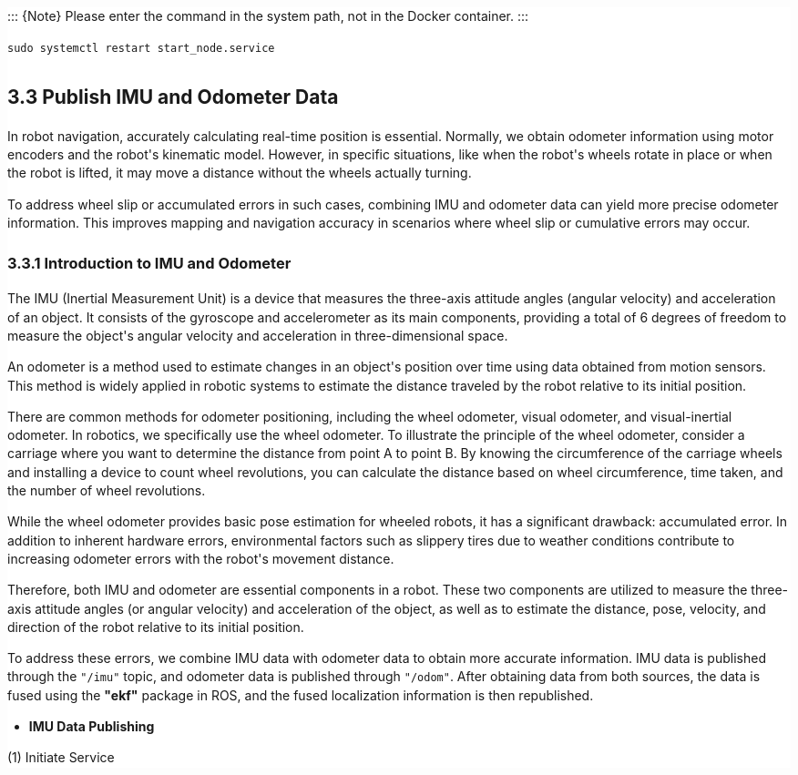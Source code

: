 ::: {Note}
Please enter the command in the system path, not in the Docker container.
:::

```
sudo systemctl restart start_node.service
```

## 3.3 Publish IMU and Odometer Data

In robot navigation, accurately calculating real-time position is essential. Normally, we obtain odometer information using motor encoders and the robot's kinematic model. However, in specific situations, like when the robot's wheels rotate in place or when the robot is lifted, it may move a distance without the wheels actually turning.

To address wheel slip or accumulated errors in such cases, combining IMU and odometer data can yield more precise odometer information. This improves mapping and navigation accuracy in scenarios where wheel slip or cumulative errors may occur.

### 3.3.1 Introduction to IMU and Odometer

The IMU (Inertial Measurement Unit) is a device that measures the three-axis attitude angles (angular velocity) and acceleration of an object. It consists of the gyroscope and accelerometer as its main components, providing a total of 6 degrees of freedom to measure the object's angular velocity and acceleration in three-dimensional space.

An odometer is a method used to estimate changes in an object's position over time using data obtained from motion sensors. This method is widely applied in robotic systems to estimate the distance traveled by the robot relative to its initial position.

There are common methods for odometer positioning, including the wheel odometer, visual odometer, and visual-inertial odometer. In robotics, we specifically use the wheel odometer. To illustrate the principle of the wheel odometer, consider a carriage where you want to determine the distance from point A to point B. By knowing the circumference of the carriage wheels and installing a device to count wheel revolutions, you can calculate the distance based on wheel circumference, time taken, and the number of wheel revolutions.

While the wheel odometer provides basic pose estimation for wheeled robots, it has a significant drawback: accumulated error. In addition to inherent hardware errors, environmental factors such as slippery tires due to weather conditions contribute to increasing odometer errors with the robot's movement distance.

Therefore, both IMU and odometer are essential components in a robot. These two components are utilized to measure the three-axis attitude angles (or angular velocity) and acceleration of the object, as well as to estimate the distance, pose, velocity, and direction of the robot relative to its initial position.

To address these errors, we combine IMU data with odometer data to obtain more accurate information. IMU data is published through the `"/imu"` topic, and odometer data is published through `"/odom"`. After obtaining data from both sources, the data is fused using the **"ekf"** package in ROS, and the fused localization information is then republished.

* **IMU Data Publishing**

(1) Initiate Service
